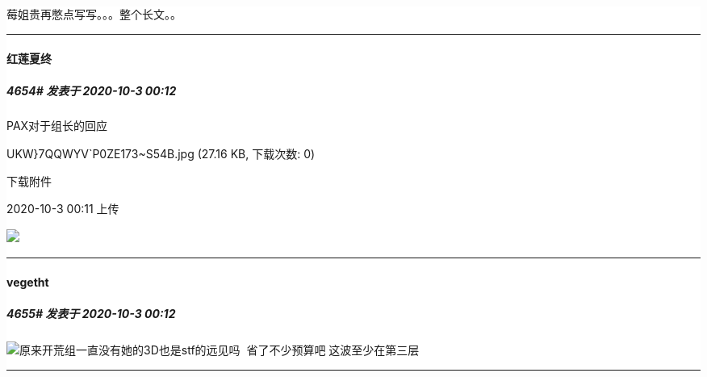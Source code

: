 


莓姐贵再憋点写写。。。整个长文。。







-----

####  红莲夏终  
##### 4654#       发表于 2020-10-3 00:12




PAX对于组长的回应






UKW}7QQWYV`P0ZE173~S54B.jpg
(27.16 KB, 下载次数: 0)




下载附件


2020-10-3 00:11 上传









<img src="https://img.saraba1st.com/forum/202010/03/001159tt0s0lqh03h10xqq.jpg" referrerpolicy="no-referrer">












-----

####  vegetht  
##### 4655#       发表于 2020-10-3 00:12



<img src="https://static.saraba1st.com/image/smiley/face2017/066.png" referrerpolicy="no-referrer">原来开荒组一直没有她的3D也是stf的远见吗  省了不少预算吧 这波至少在第三层







-----
